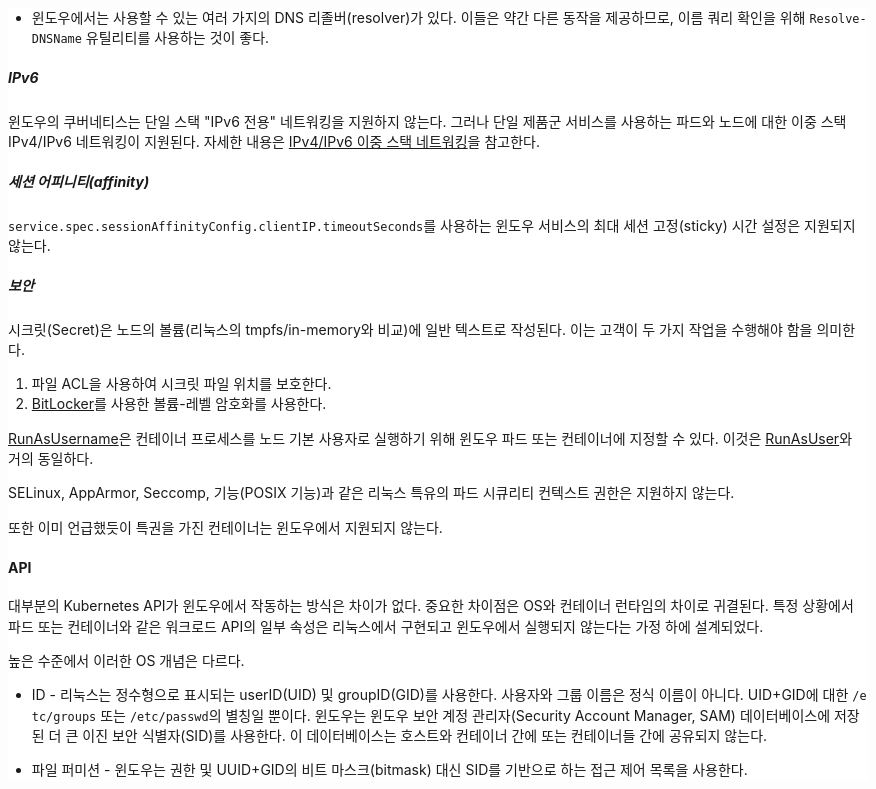 * 윈도우에서는 사용할 수 있는 여러 가지의 DNS 리졸버(resolver)가 있다. 이들은
  약간 다른 동작을 제공하므로, 이름 쿼리 확인을 위해 `Resolve-DNSName` 유틸리티를
  사용하는 것이 좋다.

##### IPv6

윈도우의 쿠버네티스는 단일 스택 "IPv6 전용" 네트워킹을 지원하지 않는다.
그러나 단일 제품군 서비스를 사용하는 파드와 노드에 대한 이중 스택 IPv4/IPv6 네트워킹이
지원된다.
자세한 내용은 [IPv4/IPv6 이중 스택 네트워킹](#ipv4ipv6-이중-스택)을 참고한다.

##### 세션 어피니티(affinity)

`service.spec.sessionAffinityConfig.clientIP.timeoutSeconds`를 사용하는
윈도우 서비스의 최대 세션 고정(sticky) 시간 설정은 지원되지 않는다.

##### 보안

시크릿(Secret)은 노드의 볼륨(리눅스의 tmpfs/in-memory와
비교)에 일반 텍스트로 작성된다. 이는 고객이 두 가지 작업을 수행해야 함을 의미한다.

1. 파일 ACL을 사용하여 시크릿 파일 위치를 보호한다.
1. [BitLocker](https://docs.microsoft.com/ko-kr/windows/security/information-protection/bitlocker/bitlocker-how-to-deploy-on-windows-server)를
   사용한 볼륨-레벨 암호화를 사용한다.

[RunAsUsername](/ko/docs/tasks/configure-pod-container/configure-runasusername/)은
컨테이너 프로세스를 노드 기본 사용자로 실행하기 위해 윈도우 파드 또는
컨테이너에 지정할 수 있다. 이것은
[RunAsUser](/ko/docs/concepts/security/pod-security-policy/#사용자-및-그룹)와 거의 동일하다.

SELinux, AppArmor, Seccomp, 기능(POSIX 기능)과 같은
리눅스 특유의 파드 시큐리티 컨텍스트 권한은 지원하지 않는다.

또한 이미 언급했듯이 특권을 가진 컨테이너는 윈도우에서 지원되지
않는다.

#### API

대부분의 Kubernetes API가 윈도우에서 작동하는 방식은 차이가 없다.
중요한 차이점은 OS와 컨테이너 런타임의 차이로
귀결된다. 특정 상황에서 파드 또는 컨테이너와 같은 워크로드 API의
일부 속성은 리눅스에서 구현되고 윈도우에서 실행되지 않는다는 가정 하에
설계되었다.

높은 수준에서 이러한 OS 개념은 다르다.

* ID - 리눅스는 정수형으로 표시되는 userID(UID) 및 groupID(GID)를
  사용한다. 사용자와 그룹 이름은 정식 이름이 아니다. UID+GID에 대한
  `/etc/groups` 또는 `/etc/passwd`의 별칭일 뿐이다. 윈도우는 윈도우
  보안 계정 관리자(Security Account Manager, SAM) 데이터베이스에
  저장된 더 큰 이진 보안 식별자(SID)를 사용한다. 이 데이터베이스는 호스트와
  컨테이너 간에 또는 컨테이너들 간에 공유되지 않는다.

* 파일 퍼미션 - 윈도우는 권한 및 UUID+GID의 비트 마스크(bitmask) 대신
  SID를 기반으로 하는 접근 제어 목록을 사용한다.
